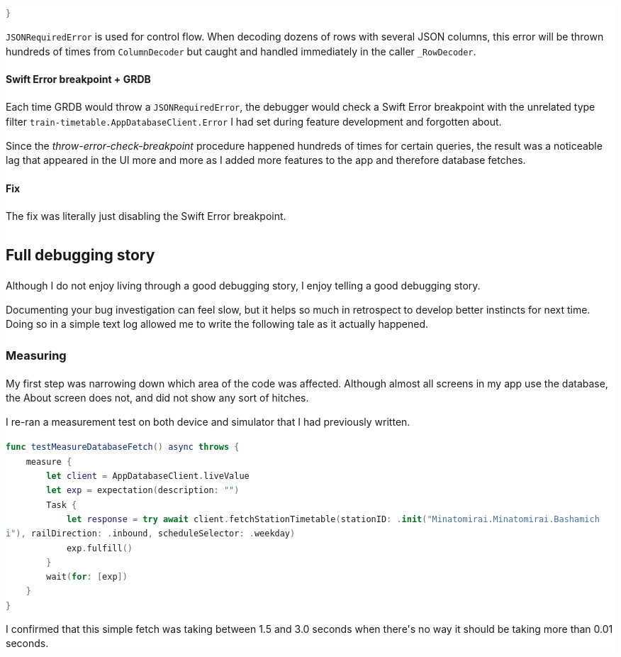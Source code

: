 ```swift
}
```

`JSONRequiredError` is used for control flow. When decoding dozens of rows with several JSON columns, this error will be thrown hundreds of times from `ColumnDecoder` but caught and handled immediately in the caller `_RowDecoder`.

#### Swift Error breakpoint + GRDB 

Each time GRDB would throw a `JSONRequiredError`, the debugger would check a Swift Error breakpoint with the unrelated type filter `train-timetable.AppDatabaseClient.Error` I had set during feature development and forgotten about.

Since the _throw-error-check-breakpoint_ procedure happened hundreds of times for certain queries, the result was a noticeable lag that appeared in the UI more and more as I added more features to the app and therefore database fetches.

#### Fix

The fix was literally just disabling the Swift Error breakpoint.

## Full debugging story

Although I do not enjoy living through a good debugging story, I enjoy telling a good debugging story.

Documenting your bug investigation can feel slow, but it helps so much in retrospect to develop better instincts for next time. Doing so in a simple text log allowed me to write the following tale as it actually happened.

### Measuring

My first step was narrowing down which area of the code was affected. Although almost all screens in my app use the database, the About screen does not, and did not show any sort of hitches.

I re-ran a measurement test on both device and simulator that I had previously written.

```swift
func testMeasureDatabaseFetch() async throws {
    measure {
        let client = AppDatabaseClient.liveValue
        let exp = expectation(description: "")
        Task {
            let response = try await client.fetchStationTimetable(stationID: .init("Minatomirai.Minatomirai.Bashamichi"), railDirection: .inbound, scheduleSelector: .weekday)
            exp.fulfill()
        }
        wait(for: [exp])
    }
}
```

I confirmed that this simple fetch was taking between 1.5 and 3.0 seconds when there's no way it should be taking more than 0.01 seconds.

